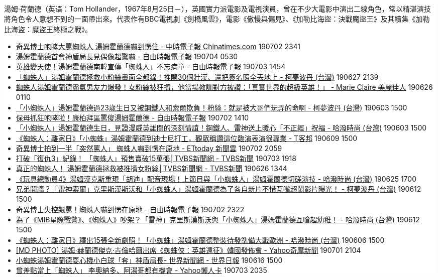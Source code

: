 湯姆·荷蘭德（英语：Tom Hollander，1967年8月25日－），英國實力派電影及電視演員，曾在不少大電影中演出二線角色，常以精湛演技將角色令人意想不到的一面帶出來。代表作有BBC電視劇《劍橋風雲》，電影《傲慢與偏見》、《加勒比海盜：決戰魔盜王》及其續集《加勒比海盜：魔盜王終極之戰》。
- [奇異博士咆哮大罵蜘蛛人 湯姆霍蘭德嚇到愣住 - 中時電子報 Chinatimes.com](https://www.chinatimes.com/realtimenews/20190702004794-260404 "奇異博士咆哮大罵蜘蛛人 湯姆霍蘭德嚇到愣住 - 中時電子報 Chinatimes.com") 190702 2341
- [湯姆霍蘭德首會神盾局長見偶像超驚嚇 - 自由時報電子報](https://ent.ltn.com.tw/news/paper/1300560 "湯姆霍蘭德首會神盾局長見偶像超驚嚇 - 自由時報電子報") 190704 0530
- [英雄變天使！湯姆霍蘭德南韓宣傳「蜘蛛人」不忘病童 - 自由時報電子報](https://ent.ltn.com.tw/news/breakingnews/2841351 "英雄變天使！湯姆霍蘭德南韓宣傳「蜘蛛人」不忘病童 - 自由時報電子報") 190703 1454
- [「蜘蛛人」湯姆霍蘭德拯救小粉絲畫面全都錄！推開30個壯漢、還把簽名照全丟地上 - 柯夢波丹 (台灣)](https://www.cosmopolitan.com/tw/entertainment/celebrity-gossip/a28207163/tom-holland-rescue-fans/ "「蜘蛛人」湯姆霍蘭德拯救小粉絲畫面全都錄！推開30個壯漢、還把簽名照全丟地上 - 柯夢波丹 (台灣)") 190627 2139
- [蜘蛛人湯姆霍蘭德霸氣男友力爆發！女粉絲被狂擠，他當場教訓對方被讚：「真實世界的超級英雄！」 - Marie Claire 美麗佳人](https://www.marieclaire.com.tw/celebrity/news/43312/spider-man-tom-holland-rescues-young-fan "蜘蛛人湯姆霍蘭德霸氣男友力爆發！女粉絲被狂擠，他當場教訓對方被讚：「真實世界的超級英雄！」 - Marie Claire 美麗佳人") 190626 0110
- [「小蜘蛛人」湯姆霍蘭德過23歲生日又被鋼鐵人和索爾欺負！粉絲：就是被大哥們玩弄的命啊 - 柯夢波丹 (台灣)](https://www.cosmopolitan.com/tw/entertainment/celebrity-gossip/g27700060/tom-holland-23-birthday/ "「小蜘蛛人」湯姆霍蘭德過23歲生日又被鋼鐵人和索爾欺負！粉絲：就是被大哥們玩弄的命啊 - 柯夢波丹 (台灣)") 190603 1500
- [保母抓狂咆哮啦！康柏拜區罵傻湯姆霍蘭德 - 自由時報電子報](https://ent.ltn.com.tw/news/breakingnews/2840177 "保母抓狂咆哮啦！康柏拜區罵傻湯姆霍蘭德 - 自由時報電子報") 190702 1410
- [「小蜘蛛人」湯姆霍蘭德生日，見證漫威英雄間的深刻情誼！鋼鐵人、雷神送上暖心「不正經」祝福 - 哈潑時尚 (台灣)](https://www.harpersbazaar.com/tw/celebrity/celebritynews/g27707942/tom-holland-birthday-wishes/ "「小蜘蛛人」湯姆霍蘭德生日，見證漫威英雄間的深刻情誼！鋼鐵人、雷神送上暖心「不正經」祝福 - 哈潑時尚 (台灣)") 190603 1500
- [《蜘蛛人：離家日》「小蜘蛛」湯姆霍蘭德到迪士尼打工，觀眾稱讚這位臨演表演很專業 - T客邦](https://www.techbang.com/posts/70742-little-spider-tom-holland-to-disney-to-work-the-audience-praised-the-spider-man-performance-is-very-professional "《蜘蛛人：離家日》「小蜘蛛」湯姆霍蘭德到迪士尼打工，觀眾稱讚這位臨演表演很專業 - T客邦") 190609 1500
- [奇異博士拍到一半「突然罵人」 蜘蛛人嚇到愣在原地 - ETtoday 新聞雲](https://star.ettoday.net/news/1480631 "奇異博士拍到一半「突然罵人」 蜘蛛人嚇到愣在原地 - ETtoday 新聞雲") 190702 2059
- [打破「復仇3」紀錄！ 「蜘蛛人」預售賣破15萬張│TVBS新聞網 - TVBS新聞](https://news.tvbs.com.tw/entertainment/1160016 "打破「復仇3」紀錄！ 「蜘蛛人」預售賣破15萬張│TVBS新聞網 - TVBS新聞") 190703 1918
- [真正的蜘蛛人！ 湯姆霍蘭德拯救被推擠女粉絲│TVBS新聞網 - TVBS新聞](https://news.tvbs.com.tw/entertainment/1155881 "真正的蜘蛛人！ 湯姆霍蘭德拯救被推擠女粉絲│TVBS新聞網 - TVBS新聞") 190626 1344
- [《玩具總動員4》湯姆漢克斯重現「胡迪」配音現場！上節目與「小蜘蛛人」湯姆霍蘭德切磋演技 - 哈潑時尚 (台灣)](https://www.harpersbazaar.com/tw/celebrity/celebritynews/g28190106/tom-holland-tom-hanks/ "《玩具總動員4》湯姆漢克斯重現「胡迪」配音現場！上節目與「小蜘蛛人」湯姆霍蘭德切磋演技 - 哈潑時尚 (台灣)") 190625 1700
- [兄弟鬩牆？「雷神索爾」克里斯漢斯沃和「小蜘蛛人」湯姆霍蘭德為了各自新片不惜互嘴超鬧影片曝光！ - 柯夢波丹 (台灣)](https://www.cosmopolitan.com/tw/entertainment/movies/g27931098/chris-hemsworth-and-tom-holland-promote-new-movie/ "兄弟鬩牆？「雷神索爾」克里斯漢斯沃和「小蜘蛛人」湯姆霍蘭德為了各自新片不惜互嘴超鬧影片曝光！ - 柯夢波丹 (台灣)") 190612 1500
- [奇異博士失控飆罵！蜘蛛人嚇到愣在原地 - 自由時報電子報](https://ent.ltn.com.tw/news/breakingnews/2840836 "奇異博士失控飆罵！蜘蛛人嚇到愣在原地 - 自由時報電子報") 190702 2322
- [為了《MIB星際戰警》、《蜘蛛人》吵架？「雷神」克里斯漢斯沃與「小蜘蛛人」湯姆霍蘭德互嗆超幼稚！ - 哈潑時尚 (台灣)](https://www.harpersbazaar.com/tw/culture/filmandmusic/g27934345/chris-hemsworth-and-tom-holland-promote-new-movie/ "為了《MIB星際戰警》、《蜘蛛人》吵架？「雷神」克里斯漢斯沃與「小蜘蛛人」湯姆霍蘭德互嗆超幼稚！ - 哈潑時尚 (台灣)") 190612 1500
- [《蜘蛛人：離家日》釋出15張全新劇照！「小蜘蛛」湯姆霍蘭德整裝待發準備大戰歐洲 - 哈潑時尚 (台灣)](https://www.harpersbazaar.com/tw/culture/filmandmusic/g27779409/15-new-images-of-spider-man-far-from-home/ "《蜘蛛人：離家日》釋出15張全新劇照！「小蜘蛛」湯姆霍蘭德整裝待發準備大戰歐洲 - 哈潑時尚 (台灣)") 190606 1500
- [[MD PHOTO] 湯姆·赫蘭德傑克·吉倫哈爾出席《蜘蛛俠：英雄遠征》韓國發佈會 - Yahoo奇摩新聞](https://tw.news.yahoo.com/md-photo-%E6%B9%AF%E5%A7%86-%E8%B5%AB%E8%98%AD%E5%BE%B7%E5%82%91%E5%85%8B-%E5%90%89%E5%80%AB%E5%93%88%E7%88%BE%E5%87%BA%E5%B8%AD-130408070.html "[MD PHOTO] 湯姆·赫蘭德傑克·吉倫哈爾出席《蜘蛛俠：英雄遠征》韓國發佈會 - Yahoo奇摩新聞") 190701 2104
- [小蜘蛛湯姆霍蘭德耍心機小白球「套」神盾局長- 世界新聞網 - 世界日報](https://www.worldjournal.com/6340483/article-%E5%B0%8F%E8%9C%98%E8%9B%9B%E6%B9%AF%E5%A7%86%E9%9C%8D%E8%98%AD%E5%BE%B7%E8%80%8D%E5%BF%83%E6%A9%9F-%E5%B0%8F%E7%99%BD%E7%90%83%E3%80%8C%E5%A5%97%E3%80%8D%E7%A5%9E%E7%9B%BE%E5%B1%80%E9%95%B7/ "小蜘蛛湯姆霍蘭德耍心機小白球「套」神盾局長- 世界新聞網 - 世界日報") 190616 1500
- [曾差點當上「蜘蛛人」 李奧納多、阿湯哥都有機會 - Yahoo懶人卡](https://tw.youcard.yahoo.com/cardstack/bad5ee50-9d8e-11e9-9eae-59d8951ae275 "曾差點當上「蜘蛛人」 李奧納多、阿湯哥都有機會 - Yahoo懶人卡") 190703 2035
